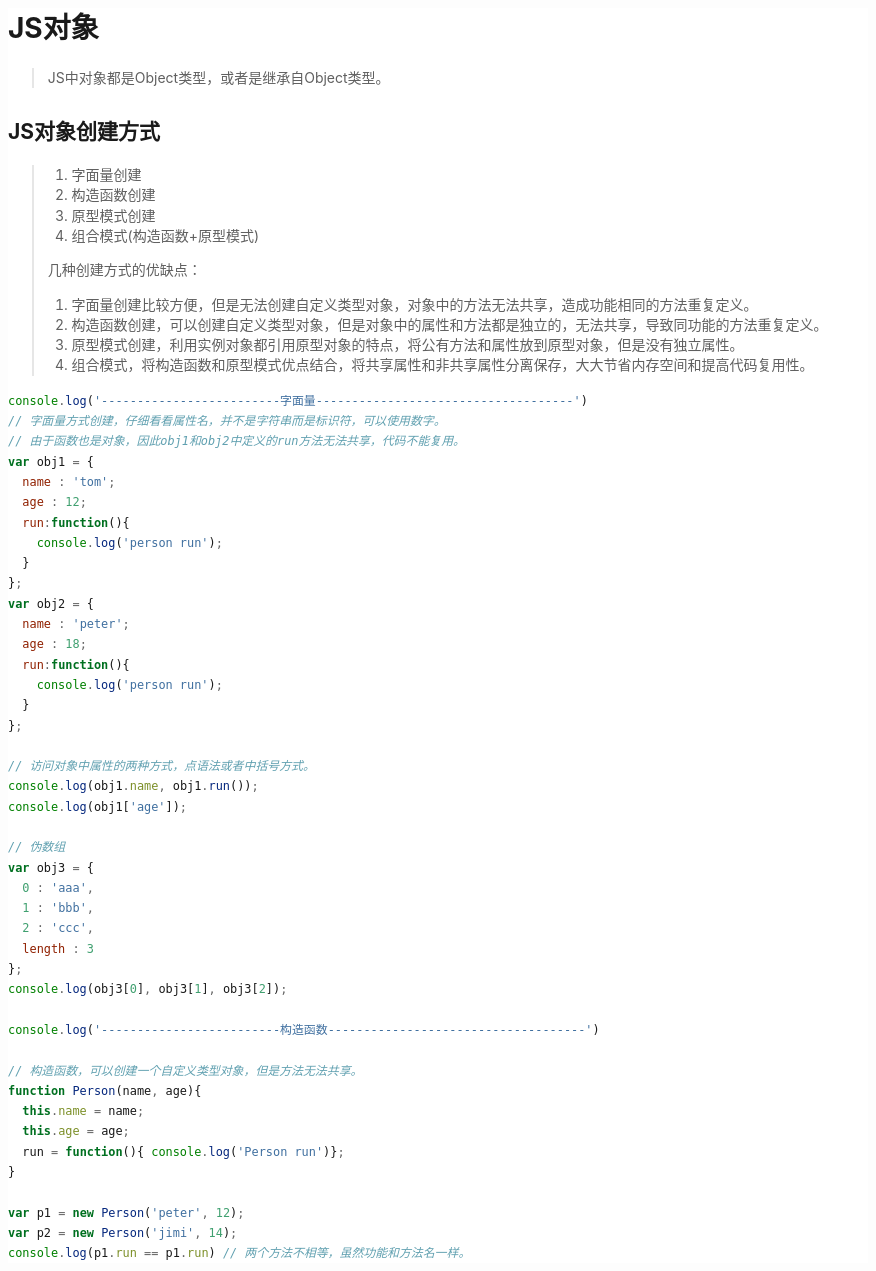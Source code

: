 # JS对象

> JS中对象都是Object类型，或者是继承自Object类型。

## JS对象创建方式

> 1. 字面量创建
> 2. 构造函数创建
> 3. 原型模式创建
> 4. 组合模式(构造函数+原型模式)
>
> 几种创建方式的优缺点：
>
> 1. 字面量创建比较方便，但是无法创建自定义类型对象，对象中的方法无法共享，造成功能相同的方法重复定义。
> 2. 构造函数创建，可以创建自定义类型对象，但是对象中的属性和方法都是独立的，无法共享，导致同功能的方法重复定义。
> 3. 原型模式创建，利用实例对象都引用原型对象的特点，将公有方法和属性放到原型对象，但是没有独立属性。
> 4. 组合模式，将构造函数和原型模式优点结合，将共享属性和非共享属性分离保存，大大节省内存空间和提高代码复用性。

```javascript
console.log('-------------------------字面量------------------------------------')
// 字面量方式创建，仔细看看属性名，并不是字符串而是标识符，可以使用数字。
// 由于函数也是对象，因此obj1和obj2中定义的run方法无法共享，代码不能复用。
var obj1 = {
  name : 'tom';
  age : 12;
  run:function(){
    console.log('person run');
  }
};
var obj2 = {
  name : 'peter';
  age : 18;
  run:function(){
    console.log('person run');
  }
};

// 访问对象中属性的两种方式，点语法或者中括号方式。
console.log(obj1.name, obj1.run());
console.log(obj1['age']);

// 伪数组
var obj3 = {
  0 : 'aaa',
  1 : 'bbb',
  2 : 'ccc',
  length : 3
};
console.log(obj3[0], obj3[1], obj3[2]);

console.log('-------------------------构造函数------------------------------------')

// 构造函数，可以创建一个自定义类型对象，但是方法无法共享。
function Person(name, age){
  this.name = name;
  this.age = age;
  run = function(){ console.log('Person run')};
}

var p1 = new Person('peter', 12);
var p2 = new Person('jimi', 14);
console.log(p1.run == p1.run) // 两个方法不相等，虽然功能和方法名一样。

```